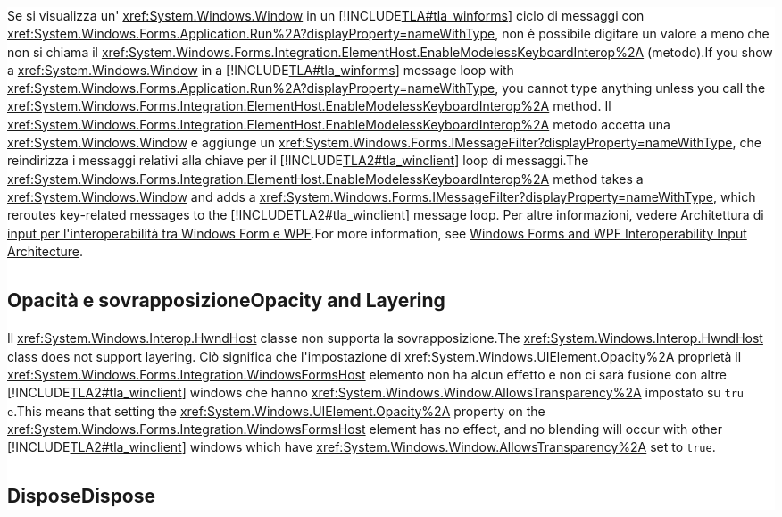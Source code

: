  <span data-ttu-id="67805-162">Se si visualizza un' <xref:System.Windows.Window> in un [!INCLUDE[TLA#tla_winforms](../../../../includes/tlasharptla-winforms-md.md)] ciclo di messaggi con <xref:System.Windows.Forms.Application.Run%2A?displayProperty=nameWithType>, non è possibile digitare un valore a meno che non si chiama il <xref:System.Windows.Forms.Integration.ElementHost.EnableModelessKeyboardInterop%2A> (metodo).</span><span class="sxs-lookup"><span data-stu-id="67805-162">If you show a <xref:System.Windows.Window> in a [!INCLUDE[TLA#tla_winforms](../../../../includes/tlasharptla-winforms-md.md)] message loop with <xref:System.Windows.Forms.Application.Run%2A?displayProperty=nameWithType>, you cannot type anything unless you call the <xref:System.Windows.Forms.Integration.ElementHost.EnableModelessKeyboardInterop%2A> method.</span></span> <span data-ttu-id="67805-163">Il <xref:System.Windows.Forms.Integration.ElementHost.EnableModelessKeyboardInterop%2A> metodo accetta una <xref:System.Windows.Window> e aggiunge un <xref:System.Windows.Forms.IMessageFilter?displayProperty=nameWithType>, che reindirizza i messaggi relativi alla chiave per il [!INCLUDE[TLA2#tla_winclient](../../../../includes/tla2sharptla-winclient-md.md)] loop di messaggi.</span><span class="sxs-lookup"><span data-stu-id="67805-163">The <xref:System.Windows.Forms.Integration.ElementHost.EnableModelessKeyboardInterop%2A> method takes a <xref:System.Windows.Window> and adds a <xref:System.Windows.Forms.IMessageFilter?displayProperty=nameWithType>, which reroutes key-related messages to the [!INCLUDE[TLA2#tla_winclient](../../../../includes/tla2sharptla-winclient-md.md)] message loop.</span></span> <span data-ttu-id="67805-164">Per altre informazioni, vedere [Architettura di input per l'interoperabilità tra Windows Form e WPF](../../../../docs/framework/wpf/advanced/windows-forms-and-wpf-interoperability-input-architecture.md).</span><span class="sxs-lookup"><span data-stu-id="67805-164">For more information, see [Windows Forms and WPF Interoperability Input Architecture](../../../../docs/framework/wpf/advanced/windows-forms-and-wpf-interoperability-input-architecture.md).</span></span>  
  
<a name="opacity_and_layering"></a>   
## <a name="opacity-and-layering"></a><span data-ttu-id="67805-165">Opacità e sovrapposizione</span><span class="sxs-lookup"><span data-stu-id="67805-165">Opacity and Layering</span></span>  
 <span data-ttu-id="67805-166">Il <xref:System.Windows.Interop.HwndHost> classe non supporta la sovrapposizione.</span><span class="sxs-lookup"><span data-stu-id="67805-166">The <xref:System.Windows.Interop.HwndHost> class does not support layering.</span></span> <span data-ttu-id="67805-167">Ciò significa che l'impostazione di <xref:System.Windows.UIElement.Opacity%2A> proprietà il <xref:System.Windows.Forms.Integration.WindowsFormsHost> elemento non ha alcun effetto e non ci sarà fusione con altre [!INCLUDE[TLA2#tla_winclient](../../../../includes/tla2sharptla-winclient-md.md)] windows che hanno <xref:System.Windows.Window.AllowsTransparency%2A> impostato su `true`.</span><span class="sxs-lookup"><span data-stu-id="67805-167">This means that setting the <xref:System.Windows.UIElement.Opacity%2A> property on the <xref:System.Windows.Forms.Integration.WindowsFormsHost> element has no effect, and no blending will occur with other [!INCLUDE[TLA2#tla_winclient](../../../../includes/tla2sharptla-winclient-md.md)] windows which have <xref:System.Windows.Window.AllowsTransparency%2A> set to `true`.</span></span>  
  
<a name="dispose"></a>   
## <a name="dispose"></a><span data-ttu-id="67805-168">Dispose</span><span class="sxs-lookup"><span data-stu-id="67805-168">Dispose</span></span>  